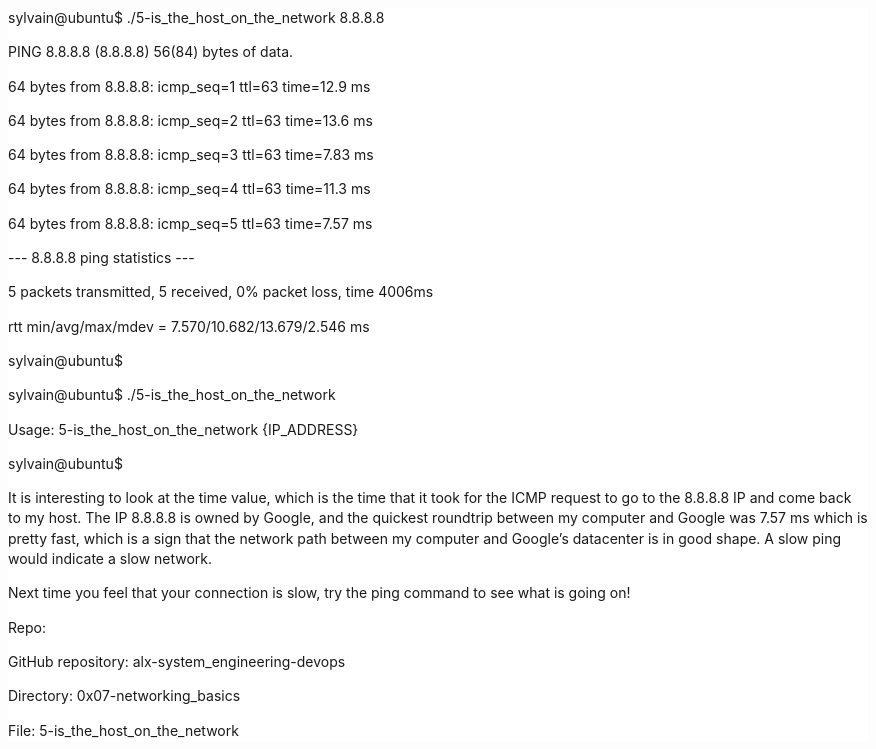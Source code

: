 sylvain@ubuntu$ ./5-is_the_host_on_the_network 8.8.8.8

PING 8.8.8.8 (8.8.8.8) 56(84) bytes of data.

64 bytes from 8.8.8.8: icmp_seq=1 ttl=63 time=12.9 ms

64 bytes from 8.8.8.8: icmp_seq=2 ttl=63 time=13.6 ms

64 bytes from 8.8.8.8: icmp_seq=3 ttl=63 time=7.83 ms

64 bytes from 8.8.8.8: icmp_seq=4 ttl=63 time=11.3 ms

64 bytes from 8.8.8.8: icmp_seq=5 ttl=63 time=7.57 ms



--- 8.8.8.8 ping statistics ---

5 packets transmitted, 5 received, 0% packet loss, time 4006ms

rtt min/avg/max/mdev = 7.570/10.682/13.679/2.546 ms

sylvain@ubuntu$

sylvain@ubuntu$ ./5-is_the_host_on_the_network

Usage: 5-is_the_host_on_the_network {IP_ADDRESS}

sylvain@ubuntu$ 

It is interesting to look at the time value, which is the time that it took for the ICMP request to go to the 8.8.8.8 IP and come back to my host. The IP 8.8.8.8 is owned by Google, and the quickest roundtrip between my computer and Google was 7.57 ms which is pretty fast, which is a sign that the network path between my computer and Google’s datacenter is in good shape. A slow ping would indicate a slow network.



Next time you feel that your connection is slow, try the ping command to see what is going on!



Repo:



GitHub repository: alx-system_engineering-devops

Directory: 0x07-networking_basics

File: 5-is_the_host_on_the_network

  

